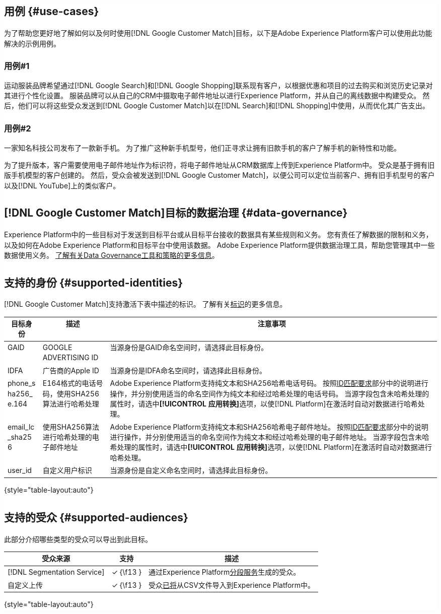 ## 用例 {#use-cases}

为了帮助您更好地了解如何以及何时使用[!DNL Google Customer Match]目标，以下是Adobe Experience Platform客户可以使用此功能解决的示例用例。

### 用例#1

运动服装品牌希望通过[!DNL Google Search]和[!DNL Google Shopping]联系现有客户，以根据优惠和项目的过去购买和浏览历史记录对其进行个性化设置。 服装品牌可以从自己的CRM中摄取电子邮件地址以进行Experience Platform，并从自己的离线数据中构建受众。 然后，他们可以将这些受众发送到[!DNL Google Customer Match]以在[!DNL Search]和[!DNL Shopping]中使用，从而优化其广告支出。

### 用例#2

一家知名科技公司发布了一款新手机。 为了推广这种新手机型号，他们正寻求让拥有旧款手机的客户了解手机的新特性和功能。

为了提升版本，客户需要使用电子邮件地址作为标识符，将电子邮件地址从CRM数据库上传到Experience Platform中。 受众是基于拥有旧版手机模型的客户创建的。 然后，受众会被发送到[!DNL Google Customer Match]，以便公司可以定位当前客户、拥有旧手机型号的客户以及[!DNL YouTube]上的类似客户。

## [!DNL Google Customer Match]目标的数据治理 {#data-governance}

Experience Platform中的一些目标对于发送到目标平台或从目标平台接收的数据具有某些规则和义务。 您有责任了解数据的限制和义务，以及如何在Adobe Experience Platform和目标平台中使用该数据。 Adobe Experience Platform提供数据治理工具，帮助您管理其中一些数据使用义务。 [了解有关Data Governance工具和策略的更多信息](../../../data-governance/labels/overview.md)。

## 支持的身份 {#supported-identities}

[!DNL Google Customer Match]支持激活下表中描述的标识。 了解有关[标识](/help/identity-service/features/namespaces.md)的更多信息。

| 目标身份 | 描述 | 注意事项 |
|---|---|---|
| GAID | GOOGLE ADVERTISING ID | 当源身份是GAID命名空间时，请选择此目标身份。 |
| IDFA | 广告商的Apple ID | 当源身份是IDFA命名空间时，请选择此目标身份。 |
| phone_sha256_e.164 | E164格式的电话号码，使用SHA256算法进行哈希处理 | Adobe Experience Platform支持纯文本和SHA256哈希电话号码。 按照[ID匹配要求](#id-matching-requirements-id-matching-requirements)部分中的说明进行操作，并分别使用适当的命名空间作为纯文本和经过哈希处理的电话号码。 当源字段包含未哈希处理的属性时，请选中&#x200B;**[!UICONTROL 应用转换]**&#x200B;选项，以使[!DNL Platform]在激活时自动对数据进行哈希处理。 |
| email_lc_sha256 | 使用SHA256算法进行哈希处理的电子邮件地址 | Adobe Experience Platform支持纯文本和SHA256哈希电子邮件地址。 按照[ID匹配要求](#id-matching-requirements-id-matching-requirements)部分中的说明进行操作，并分别使用适当的命名空间作为纯文本和经过哈希处理的电子邮件地址。 当源字段包含未哈希处理的属性时，请选中&#x200B;**[!UICONTROL 应用转换]**&#x200B;选项，以使[!DNL Platform]在激活时自动对数据进行哈希处理。 |
| user_id | 自定义用户标识 | 当源身份是自定义命名空间时，请选择此目标身份。 |

{style="table-layout:auto"}

## 支持的受众 {#supported-audiences}

此部分介绍哪些类型的受众可以导出到此目标。

| 受众来源 | 支持 | 描述 |
|---------|----------|----------|
| [!DNL Segmentation Service] | ✓ {\f13 } | 通过Experience Platform[分段服务](../../../segmentation/home.md)生成的受众。 |
| 自定义上传 | ✓ {\f13 } | 受众[已将](../../../segmentation/ui/audience-portal.md#import-audience)从CSV文件导入到Experience Platform中。 |

{style="table-layout:auto"}
